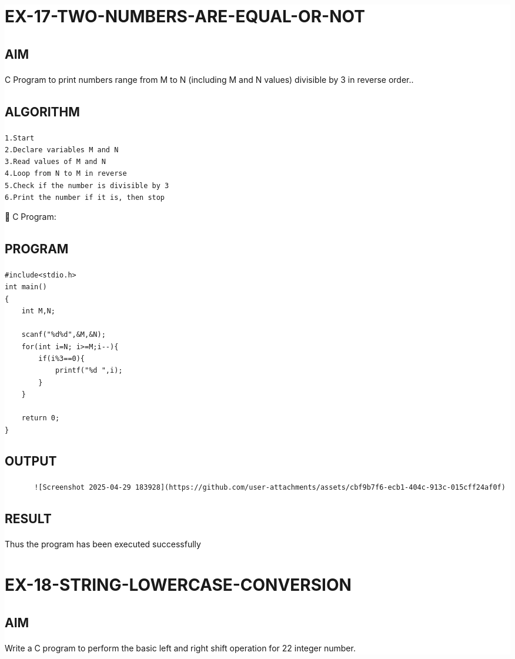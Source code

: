  


# EX-17-TWO-NUMBERS-ARE-EQUAL-OR-NOT


## AIM

C Program to print  numbers  range from M to N (including M and N values) divisible by 3 in reverse order..

## ALGORITHM
```
1.Start
2.Declare variables M and N
3.Read values of M and N
4.Loop from N to M in reverse
5.Check if the number is divisible by 3
6.Print the number if it is, then stop
```
📄 C Program:
## PROGRAM
```
#include<stdio.h>
int main()
{
    int M,N;
    
    scanf("%d%d",&M,&N);
    for(int i=N; i>=M;i--){
        if(i%3==0){
            printf("%d ",i);
        }
    }
 
    return 0;
}
```

## OUTPUT
           ![Screenshot 2025-04-29 183928](https://github.com/user-attachments/assets/cbf9b7f6-ecb1-404c-913c-015cff24af0f)

## RESULT

Thus the program has been executed successfully
 
 


# EX-18-STRING-LOWERCASE-CONVERSION
## AIM
Write a C program to perform the basic left and right shift operation for 22 integer number. 
